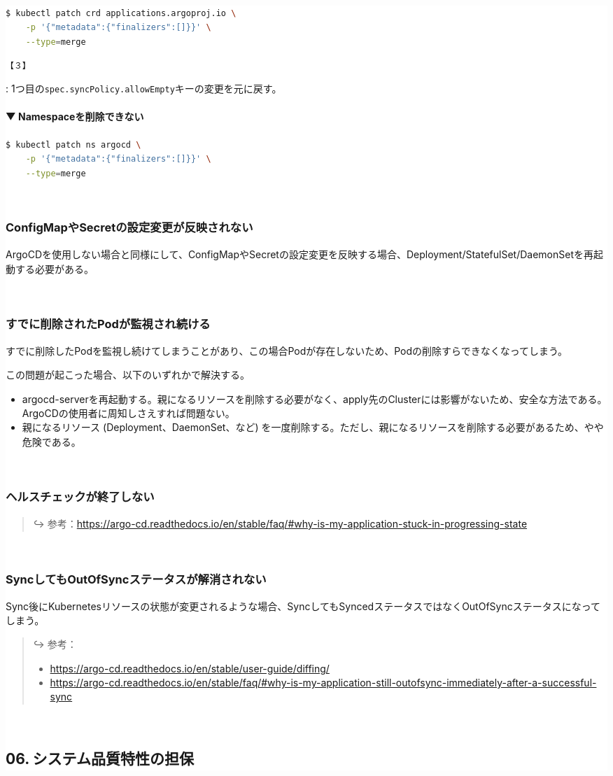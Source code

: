 ```bash
$ kubectl patch crd applications.argoproj.io \
    -p '{"metadata":{"finalizers":[]}}' \
    --type=merge
```

`【３】`

: 1つ目の`spec.syncPolicy.allowEmpty`キーの変更を元に戻す。

#### ▼ Namespaceを削除できない

```bash
$ kubectl patch ns argocd \
    -p '{"metadata":{"finalizers":[]}}' \
    --type=merge
```

<br>

### ConfigMapやSecretの設定変更が反映されない

ArgoCDを使用しない場合と同様にして、ConfigMapやSecretの設定変更を反映する場合、Deployment/StatefulSet/DaemonSetを再起動する必要がある。

<br>

### すでに削除されたPodが監視され続ける

すでに削除したPodを監視し続けてしまうことがあり、この場合Podが存在しないため、Podの削除すらできなくなってしまう。

この問題が起こった場合、以下のいずれかで解決する。

- argocd-serverを再起動する。親になるリソースを削除する必要がなく、apply先のClusterには影響がないため、安全な方法である。ArgoCDの使用者に周知しさえすれば問題ない。
- 親になるリソース (Deployment、DaemonSet、など) を一度削除する。ただし、親になるリソースを削除する必要があるため、やや危険である。

<br>

### ヘルスチェックが終了しない

> ↪️ 参考：https://argo-cd.readthedocs.io/en/stable/faq/#why-is-my-application-stuck-in-progressing-state

<br>

### SyncしてもOutOfSyncステータスが解消されない

Sync後にKubernetesリソースの状態が変更されるような場合、SyncしてもSyncedステータスではなくOutOfSyncステータスになってしまう。

> ↪️ 参考：
>
> - https://argo-cd.readthedocs.io/en/stable/user-guide/diffing/
> - https://argo-cd.readthedocs.io/en/stable/faq/#why-is-my-application-still-outofsync-immediately-after-a-successful-sync

<br>

## 06. システム品質特性の担保
